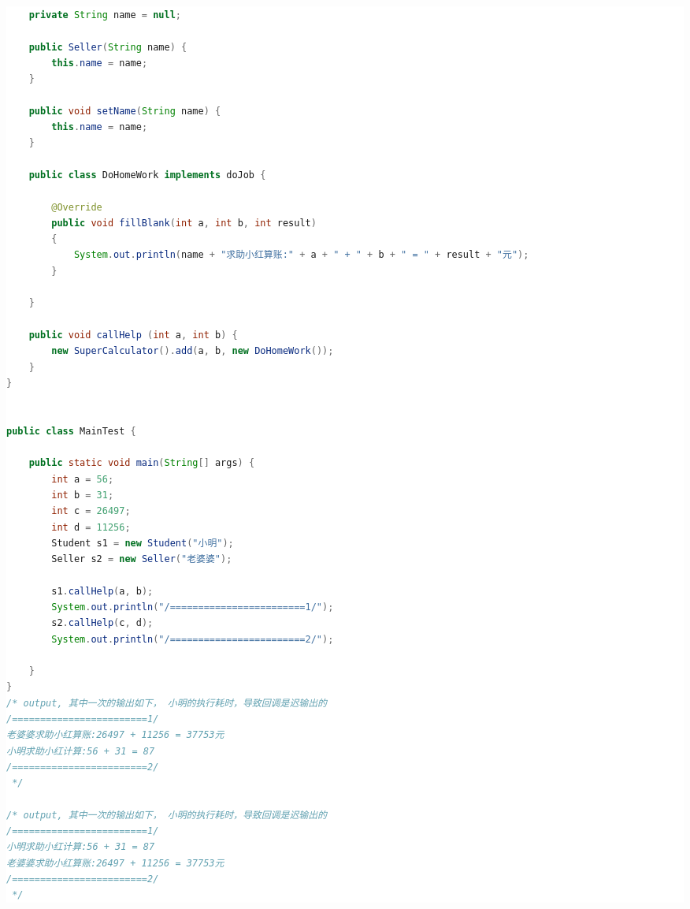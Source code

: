 ```java
    private String name = null;

    public Seller(String name) {
        this.name = name;
    }

    public void setName(String name) {
        this.name = name;
    }

    public class DoHomeWork implements doJob {

        @Override
        public void fillBlank(int a, int b, int result)
        {
            System.out.println(name + "求助小红算账:" + a + " + " + b + " = " + result + "元");
        }

    }

    public void callHelp (int a, int b) {
        new SuperCalculator().add(a, b, new DoHomeWork());
    }
}


public class MainTest {

    public static void main(String[] args) {
        int a = 56;
        int b = 31;
        int c = 26497;
        int d = 11256;
        Student s1 = new Student("小明");
        Seller s2 = new Seller("老婆婆");

        s1.callHelp(a, b);
        System.out.println("/========================1/");
        s2.callHelp(c, d);
        System.out.println("/========================2/");

    }
}
/* output, 其中一次的输出如下， 小明的执行耗时，导致回调是迟输出的
/========================1/
老婆婆求助小红算账:26497 + 11256 = 37753元
小明求助小红计算:56 + 31 = 87
/========================2/
 */

/* output, 其中一次的输出如下， 小明的执行耗时，导致回调是迟输出的
/========================1/
小明求助小红计算:56 + 31 = 87
老婆婆求助小红算账:26497 + 11256 = 37753元
/========================2/
 */
```
